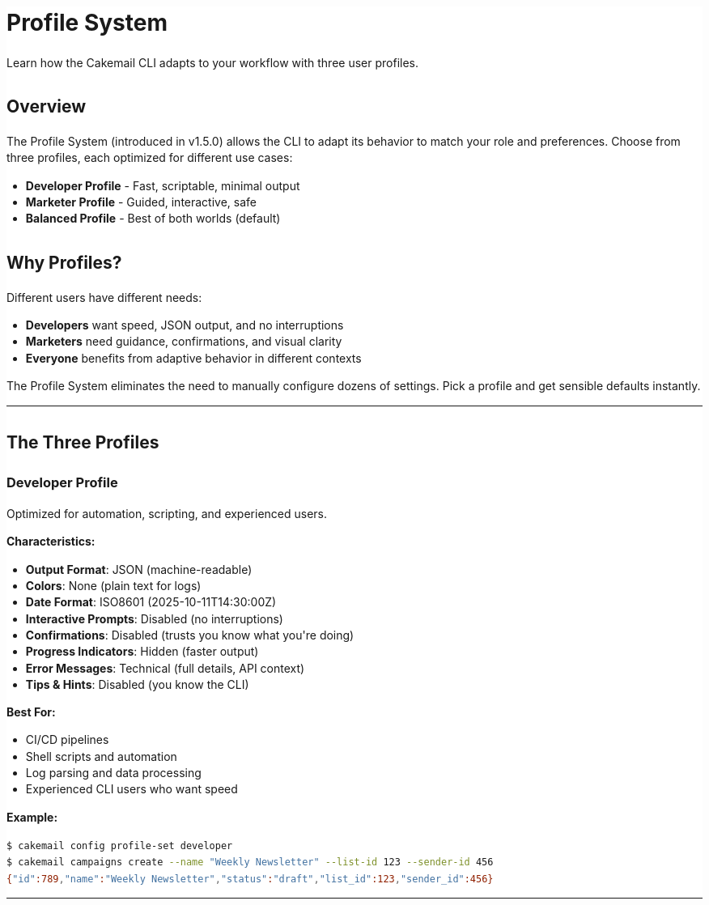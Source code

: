 # Profile System

Learn how the Cakemail CLI adapts to your workflow with three user profiles.

## Overview

The Profile System (introduced in v1.5.0) allows the CLI to adapt its behavior to match your role and preferences. Choose from three profiles, each optimized for different use cases:

- **Developer Profile** - Fast, scriptable, minimal output
- **Marketer Profile** - Guided, interactive, safe
- **Balanced Profile** - Best of both worlds (default)

## Why Profiles?

Different users have different needs:

- **Developers** want speed, JSON output, and no interruptions
- **Marketers** need guidance, confirmations, and visual clarity
- **Everyone** benefits from adaptive behavior in different contexts

The Profile System eliminates the need to manually configure dozens of settings. Pick a profile and get sensible defaults instantly.

---

## The Three Profiles

### Developer Profile

Optimized for automation, scripting, and experienced users.

**Characteristics:**
- **Output Format**: JSON (machine-readable)
- **Colors**: None (plain text for logs)
- **Date Format**: ISO8601 (2025-10-11T14:30:00Z)
- **Interactive Prompts**: Disabled (no interruptions)
- **Confirmations**: Disabled (trusts you know what you're doing)
- **Progress Indicators**: Hidden (faster output)
- **Error Messages**: Technical (full details, API context)
- **Tips & Hints**: Disabled (you know the CLI)

**Best For:**
- CI/CD pipelines
- Shell scripts and automation
- Log parsing and data processing
- Experienced CLI users who want speed

**Example:**
```bash
$ cakemail config profile-set developer
$ cakemail campaigns create --name "Weekly Newsletter" --list-id 123 --sender-id 456
{"id":789,"name":"Weekly Newsletter","status":"draft","list_id":123,"sender_id":456}
```

---